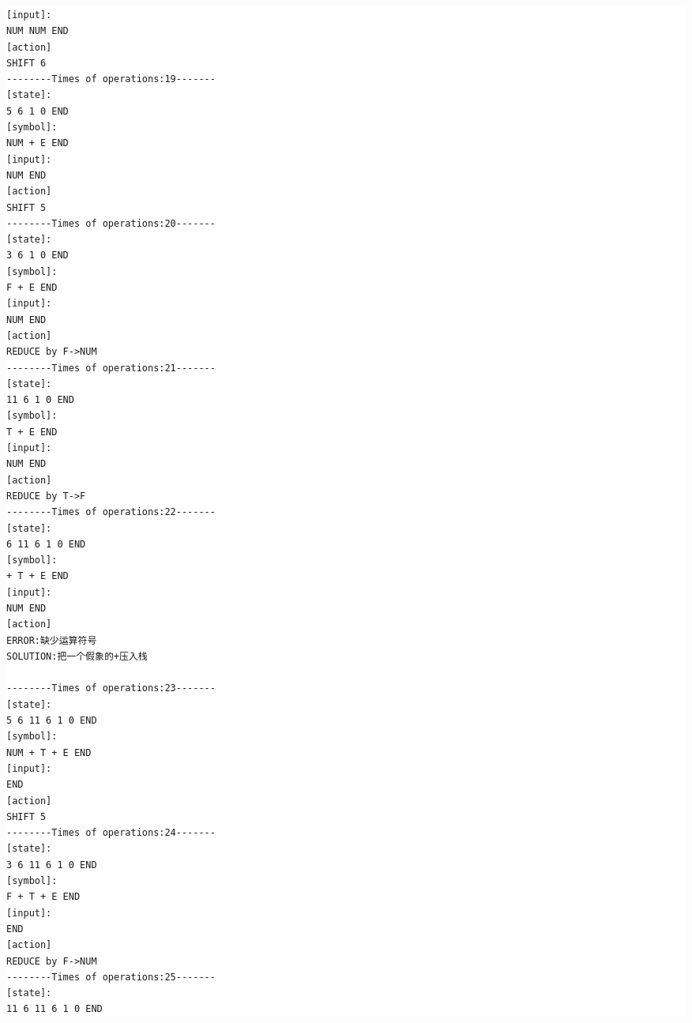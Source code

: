 ```
[input]:
NUM NUM END 
[action]
SHIFT 6
--------Times of operations:19-------
[state]:
5 6 1 0 END
[symbol]:
NUM + E END
[input]:
NUM END 
[action]
SHIFT 5
--------Times of operations:20-------
[state]:
3 6 1 0 END
[symbol]:
F + E END
[input]:
NUM END 
[action]
REDUCE by F->NUM 
--------Times of operations:21-------
[state]:
11 6 1 0 END
[symbol]:
T + E END
[input]:
NUM END 
[action]
REDUCE by T->F 
--------Times of operations:22-------
[state]:
6 11 6 1 0 END
[symbol]:
+ T + E END
[input]:
NUM END 
[action]
ERROR:缺少运算符号
SOLUTION:把一个假象的+压入栈

--------Times of operations:23-------
[state]:
5 6 11 6 1 0 END
[symbol]:
NUM + T + E END
[input]:
END 
[action]
SHIFT 5
--------Times of operations:24-------
[state]:
3 6 11 6 1 0 END
[symbol]:
F + T + E END
[input]:
END 
[action]
REDUCE by F->NUM 
--------Times of operations:25-------
[state]:
11 6 11 6 1 0 END
```